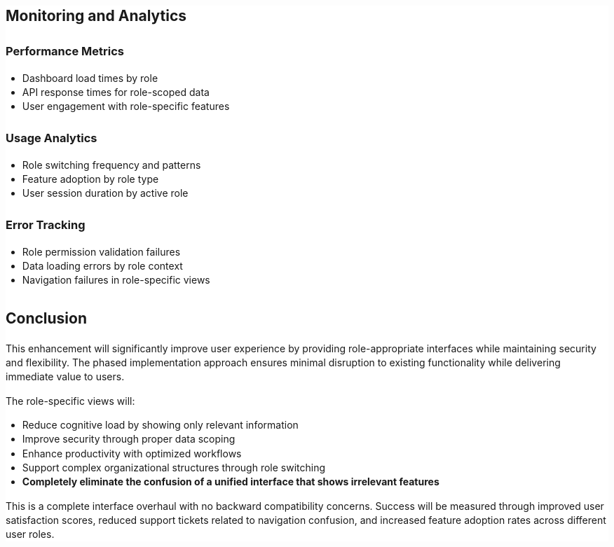 ## Monitoring and Analytics

### Performance Metrics
- Dashboard load times by role
- API response times for role-scoped data
- User engagement with role-specific features

### Usage Analytics
- Role switching frequency and patterns
- Feature adoption by role type
- User session duration by active role

### Error Tracking
- Role permission validation failures
- Data loading errors by role context
- Navigation failures in role-specific views

## Conclusion

This enhancement will significantly improve user experience by providing role-appropriate interfaces while maintaining security and flexibility. The phased implementation approach ensures minimal disruption to existing functionality while delivering immediate value to users.

The role-specific views will:
- Reduce cognitive load by showing only relevant information
- Improve security through proper data scoping
- Enhance productivity with optimized workflows
- Support complex organizational structures through role switching
- **Completely eliminate the confusion of a unified interface that shows irrelevant features**

This is a complete interface overhaul with no backward compatibility concerns. Success will be measured through improved user satisfaction scores, reduced support tickets related to navigation confusion, and increased feature adoption rates across different user roles.